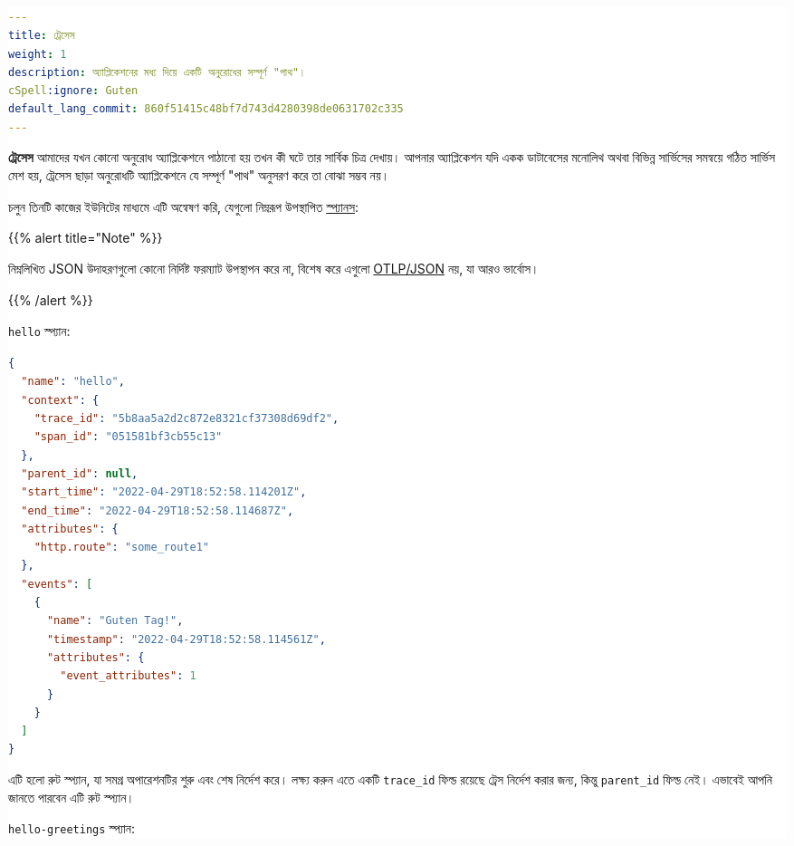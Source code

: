 ```yaml
---
title: ট্রেসেস
weight: 1
description: অ্যাপ্লিকেশনের মধ্য দিয়ে একটি অনুরোধের সম্পূর্ণ "পাথ"।
cSpell:ignore: Guten
default_lang_commit: 860f51415c48bf7d743d4280398de0631702c335
---
```



**ট্রেসেস** আমাদের যখন কোনো অনুরোধ অ্যাপ্লিকেশনে পাঠানো হয় তখন কী ঘটে তার সার্বিক চিত্র দেখায়। আপনার অ্যাপ্লিকেশন যদি একক ডাটাবেসের মনোলিথ অথবা বিভিন্ন সার্ভিসের সমন্বয়ে গঠিত সার্ভিস মেশ হয়, ট্রেসেস ছাড়া অনুরোধটি অ্যাপ্লিকেশনে যে সম্পূর্ণ "পাথ" অনুসরণ করে তা বোঝা সম্ভব নয়।

চলুন তিনটি কাজের ইউনিটের মাধ্যমে এটি অন্বেষণ করি, যেগুলো নিম্নরূপ উপস্থাপিত [স্প্যানস](#spans):

{{% alert title="Note" %}}

নিম্নলিখিত JSON উদাহরণগুলো কোনো নির্দিষ্ট ফরম্যাট উপস্থাপন করে না, বিশেষ করে এগুলো [OTLP/JSON](/docs/specs/otlp/#json-protobuf-encoding) নয়, যা আরও ভার্বোস।

{{% /alert %}}

`hello` স্প্যান:

```json
{
  "name": "hello",
  "context": {
    "trace_id": "5b8aa5a2d2c872e8321cf37308d69df2",
    "span_id": "051581bf3cb55c13"
  },
  "parent_id": null,
  "start_time": "2022-04-29T18:52:58.114201Z",
  "end_time": "2022-04-29T18:52:58.114687Z",
  "attributes": {
    "http.route": "some_route1"
  },
  "events": [
    {
      "name": "Guten Tag!",
      "timestamp": "2022-04-29T18:52:58.114561Z",
      "attributes": {
        "event_attributes": 1
      }
    }
  ]
}
```

এটি হলো রুট স্প্যান, যা সমগ্র অপারেশনটির শুরু এবং শেষ নির্দেশ করে। লক্ষ্য করুন এতে একটি `trace_id` ফিল্ড রয়েছে ট্রেস নির্দেশ করার জন্য, কিন্তু `parent_id` ফিল্ড নেই। এভাবেই আপনি জানতে পারবেন এটি রুট স্প্যান।

`hello-greetings` স্প্যান:
